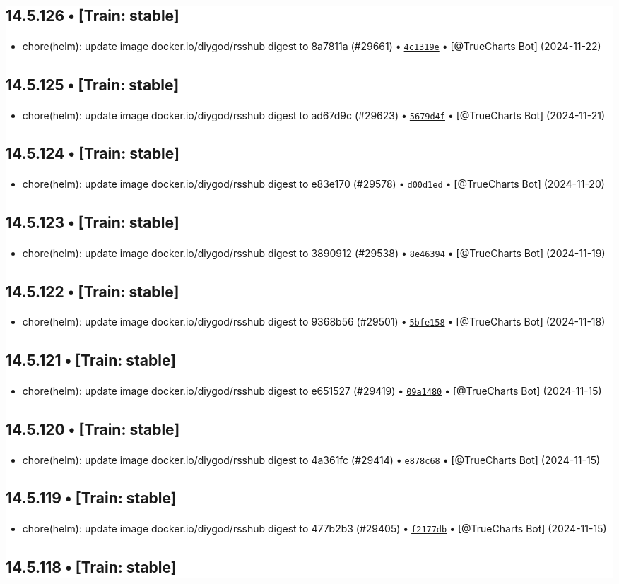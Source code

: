 ## 14.5.126 • [Train: stable]

- chore(helm): update image docker.io/diygod/rsshub digest to 8a7811a (#29661) • [`4c1319e`](https://github.com/trueforge-org/truecharts/commit/4c1319edb93bd8cb87ca67d0ea05c8f1492b3dcb) • [@TrueCharts Bot] (2024-11-22)

## 14.5.125 • [Train: stable]

- chore(helm): update image docker.io/diygod/rsshub digest to ad67d9c (#29623) • [`5679d4f`](https://github.com/trueforge-org/truecharts/commit/5679d4f87665cd12721f67393ade39549bb85244) • [@TrueCharts Bot] (2024-11-21)

## 14.5.124 • [Train: stable]

- chore(helm): update image docker.io/diygod/rsshub digest to e83e170 (#29578) • [`d00d1ed`](https://github.com/trueforge-org/truecharts/commit/d00d1ed9bcbbf077878ea5e2bb828e470bc63510) • [@TrueCharts Bot] (2024-11-20)

## 14.5.123 • [Train: stable]

- chore(helm): update image docker.io/diygod/rsshub digest to 3890912 (#29538) • [`8e46394`](https://github.com/trueforge-org/truecharts/commit/8e4639491ac3e70df1d9f9858336f7efd504ae39) • [@TrueCharts Bot] (2024-11-19)

## 14.5.122 • [Train: stable]

- chore(helm): update image docker.io/diygod/rsshub digest to 9368b56 (#29501) • [`5bfe158`](https://github.com/trueforge-org/truecharts/commit/5bfe15893b54eda1dd763a643aed391df1645a67) • [@TrueCharts Bot] (2024-11-18)

## 14.5.121 • [Train: stable]

- chore(helm): update image docker.io/diygod/rsshub digest to e651527 (#29419) • [`09a1480`](https://github.com/trueforge-org/truecharts/commit/09a14803f3b8a55aa5b64051e40254d0210a9cae) • [@TrueCharts Bot] (2024-11-15)

## 14.5.120 • [Train: stable]

- chore(helm): update image docker.io/diygod/rsshub digest to 4a361fc (#29414) • [`e878c68`](https://github.com/trueforge-org/truecharts/commit/e878c6863c2bc58e9e6e162baec89b2fe485ce78) • [@TrueCharts Bot] (2024-11-15)

## 14.5.119 • [Train: stable]

- chore(helm): update image docker.io/diygod/rsshub digest to 477b2b3 (#29405) • [`f2177db`](https://github.com/trueforge-org/truecharts/commit/f2177dbf78bed81e5088d96d7fb75c7468b63a67) • [@TrueCharts Bot] (2024-11-15)

## 14.5.118 • [Train: stable]
